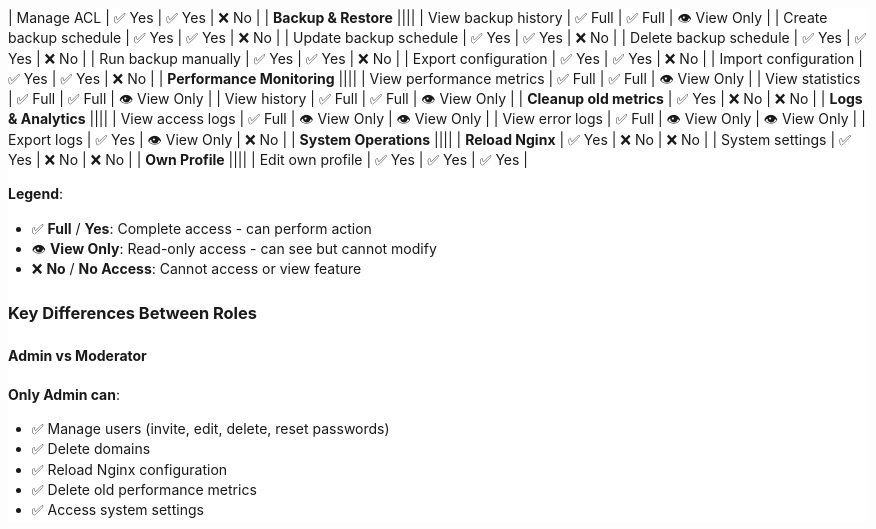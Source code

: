 | Manage ACL | ✅ Yes | ✅ Yes | ❌ No |
| **Backup & Restore** ||||
| View backup history | ✅ Full | ✅ Full | 👁️ View Only |
| Create backup schedule | ✅ Yes | ✅ Yes | ❌ No |
| Update backup schedule | ✅ Yes | ✅ Yes | ❌ No |
| Delete backup schedule | ✅ Yes | ✅ Yes | ❌ No |
| Run backup manually | ✅ Yes | ✅ Yes | ❌ No |
| Export configuration | ✅ Yes | ✅ Yes | ❌ No |
| Import configuration | ✅ Yes | ✅ Yes | ❌ No |
| **Performance Monitoring** ||||
| View performance metrics | ✅ Full | ✅ Full | 👁️ View Only |
| View statistics | ✅ Full | ✅ Full | 👁️ View Only |
| View history | ✅ Full | ✅ Full | 👁️ View Only |
| **Cleanup old metrics** | ✅ Yes | ❌ No | ❌ No |
| **Logs & Analytics** ||||
| View access logs | ✅ Full | 👁️ View Only | 👁️ View Only |
| View error logs | ✅ Full | 👁️ View Only | 👁️ View Only |
| Export logs | ✅ Yes | 👁️ View Only | ❌ No |
| **System Operations** ||||
| **Reload Nginx** | ✅ Yes | ❌ No | ❌ No |
| System settings | ✅ Yes | ❌ No | ❌ No |
| **Own Profile** ||||
| Edit own profile | ✅ Yes | ✅ Yes | ✅ Yes |

**Legend**:
- ✅ **Full** / **Yes**: Complete access - can perform action
- 👁️ **View Only**: Read-only access - can see but cannot modify
- ❌ **No** / **No Access**: Cannot access or view feature

### Key Differences Between Roles

#### Admin vs Moderator

**Only Admin can**:
- ✅ Manage users (invite, edit, delete, reset passwords)
- ✅ Delete domains
- ✅ Reload Nginx configuration
- ✅ Delete old performance metrics
- ✅ Access system settings
